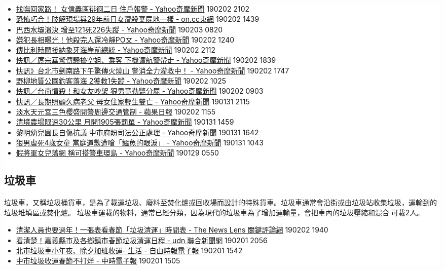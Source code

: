 - [找嘸回家路！ 女信義區徘徊二日 住戶報警 - Yahoo奇摩新聞](https://tw.news.yahoo.com/video/%E6%89%BE%E5%98%B8%E5%9B%9E%E5%AE%B6%E8%B7%AF-%E5%A5%B3%E4%BF%A1%E7%BE%A9%E5%8D%80%E5%BE%98%E5%BE%8A%E4%BA%8C%E6%97%A5-%E4%BD%8F%E6%88%B6%E5%A0%B1%E8%AD%A6-130200684.html "找嘸回家路！ 女信義區徘徊二日 住戶報警 - Yahoo奇摩新聞") 190202 2102
- [恐怖巧合！肢解現場與29年前日女遭殺棄屍地一樣 - on.cc東網](https://hk.on.cc/hk/bkn/cnt/cnnews/20190202/bkn-20190202140422954-0202_00952_001.html "恐怖巧合！肢解現場與29年前日女遭殺棄屍地一樣 - on.cc東網") 190202 1439
- [巴西水壩潰決 增至121死226失蹤 - Yahoo奇摩新聞](https://tw.news.yahoo.com/%E5%B7%B4%E8%A5%BF%E6%B0%B4%E5%A3%A9%E6%BD%B0%E6%B1%BA-%E5%A2%9E%E8%87%B3121%E6%AD%BB226%E5%A4%B1%E8%B9%A4-002006432.html "巴西水壩潰決 增至121死226失蹤 - Yahoo奇摩新聞") 190203 0820
- [嫌犯長相曝光！他殺完人還冷靜PO文 - Yahoo奇摩新聞](https://tw.news.yahoo.com/%E5%AB%8C%E7%8A%AF%E9%95%B7%E7%9B%B8%E6%9B%9D%E5%85%89-%E4%BB%96%E6%AE%BA%E5%AE%8C%E4%BA%BA%E9%82%84%E5%86%B7%E9%9D%9Cpo%E6%96%87-024536902.html "嫌犯長相曝光！他殺完人還冷靜PO文 - Yahoo奇摩新聞") 190202 1240
- [傳比利時願接納象牙海岸前總統 - Yahoo奇摩新聞](https://tw.news.yahoo.com/%E5%82%B3%E6%AF%94%E5%88%A9%E6%99%82%E9%A1%98%E6%8E%A5%E7%B4%8D%E8%B1%A1%E7%89%99%E6%B5%B7%E5%B2%B8%E5%89%8D%E7%B8%BD%E7%B5%B1-131235876.html "傳比利時願接納象牙海岸前總統 - Yahoo奇摩新聞") 190202 2112
- [快訊／庹宗華驚傳騷擾空姐、乘客 下機遭航警帶走 - Yahoo奇摩新聞](https://tw.news.yahoo.com/%E5%BF%AB%E8%A8%8A-%E5%BA%B9%E5%AE%97%E8%8F%AF%E9%A9%9A%E5%82%B3%E9%A8%B7%E6%93%BE%E7%A9%BA%E5%A7%90-%E4%B9%98%E5%AE%A2-%E4%B8%8B%E6%A9%9F%E9%81%AD%E8%88%AA%E8%AD%A6%E5%B8%B6%E8%B5%B0-103950947.html "快訊／庹宗華驚傳騷擾空姐、乘客 下機遭航警帶走 - Yahoo奇摩新聞") 190202 1839
- [快訊》台北市劍南路下午驚傳火燒山 警消全力灌救中！ - Yahoo奇摩新聞](https://tw.news.yahoo.com/%E5%BF%AB%E8%A8%8A-%E5%8F%B0%E5%8C%97%E5%B8%82%E5%8A%8D%E5%8D%97%E8%B7%AF%E4%B8%8B%E5%8D%88%E9%A9%9A%E5%82%B3%E7%81%AB%E7%87%92%E5%B1%B1-%E8%AD%A6%E6%B6%88%E5%85%A8%E5%8A%9B%E7%81%8C%E6%95%91%E4%B8%AD-094726851.html "快訊》台北市劍南路下午驚傳火燒山 警消全力灌救中！ - Yahoo奇摩新聞") 190202 1747
- [野柳地質公園釣客落海 2獲救1失蹤 - Yahoo奇摩新聞](https://tw.news.yahoo.com/%E9%87%8E%E6%9F%B3%E5%9C%B0%E8%B3%AA%E5%85%AC%E5%9C%92%E9%87%A3%E5%AE%A2%E8%90%BD%E6%B5%B7-2%E7%8D%B2%E6%95%911%E5%A4%B1%E8%B9%A4-022535014.html "野柳地質公園釣客落海 2獲救1失蹤 - Yahoo奇摩新聞") 190202 1025
- [快訊／台南情殺！和女友吵架 狠男竟勒斃分屍 - Yahoo奇摩新聞](https://tw.news.yahoo.com/%E5%BF%AB%E8%A8%8A-%E5%8F%B0%E5%8D%97%E6%83%85%E6%AE%BA-%E5%92%8C%E5%A5%B3%E5%8F%8B%E5%90%B5%E6%9E%B6-%E7%8B%A0%E7%94%B7%E7%AB%9F%E5%8B%92%E6%96%83%E5%88%86%E5%B1%8D-010345266.html "快訊／台南情殺！和女友吵架 狠男竟勒斃分屍 - Yahoo奇摩新聞") 190202 0903
- [快訊／長期照顧久病老父 母女住家輕生雙亡 - Yahoo奇摩新聞](https://tw.news.yahoo.com/%E5%BF%AB%E8%A8%8A-%E9%95%B7%E6%9C%9F%E7%85%A7%E9%A1%A7%E4%B9%85%E7%97%85%E8%80%81%E7%88%B6-%E6%AF%8D%E5%A5%B3%E4%BD%8F%E5%AE%B6%E8%BC%95%E7%94%9F%E9%9B%99%E4%BA%A1-131540117.html "快訊／長期照顧久病老父 母女住家輕生雙亡 - Yahoo奇摩新聞") 190131 2115
- [​淡水天元宮三色櫻盛開警周邊交通管制 - 蘋果日報](https://tw.appledaily.com/new/realtime/20190202/1512131/ "​淡水天元宮三色櫻盛開警周邊交通管制 - 蘋果日報") 190202 1155
- [清境農場限速30公里 月開1905張罰單 - Yahoo奇摩新聞](https://tw.news.yahoo.com/video/%E6%B8%85%E5%A2%83%E8%BE%B2%E5%A0%B4%E9%99%90%E9%80%9F30%E5%85%AC%E9%87%8C-%E6%9C%88%E9%96%8B1905%E5%BC%B5%E7%BD%B0%E5%96%AE-063133622.html "清境農場限速30公里 月開1905張罰單 - Yahoo奇摩新聞") 190131 1459
- [黎明幼兒園長自傷抗議 中市府盼司法公正處理 - Yahoo奇摩新聞](https://tw.news.yahoo.com/%E9%BB%8E%E6%98%8E%E5%B9%BC%E5%85%92%E5%9C%92%E9%95%B7%E8%87%AA%E5%82%B7%E6%8A%97%E8%AD%B0-%E4%B8%AD%E5%B8%82%E5%BA%9C%E7%9B%BC%E5%8F%B8%E6%B3%95%E5%85%AC%E6%AD%A3%E8%99%95%E7%90%86-084221562.html "黎明幼兒園長自傷抗議 中市府盼司法公正處理 - Yahoo奇摩新聞") 190131 1642
- [狠男虐死4歲女童 當庭道歉遭嗆「鱷魚的眼淚」 - Yahoo奇摩新聞](https://tw.news.yahoo.com/video/%E7%8B%A0%E7%94%B7%E8%99%90%E6%AD%BB4%E6%AD%B2%E5%A5%B3%E7%AB%A5-%E7%95%B6%E5%BA%AD%E9%81%93%E6%AD%89%E9%81%AD%E5%97%86-%E9%B1%B7%E9%AD%9A%E7%9A%84%E7%9C%BC%E6%B7%9A-021712972.html "狠男虐死4歲女童 當庭道歉遭嗆「鱷魚的眼淚」 - Yahoo奇摩新聞") 190131 1043
- [假將軍女兒落網 稱可搭警車環島 - Yahoo奇摩新聞](https://tw.news.yahoo.com/%E5%81%87%E5%B0%87%E8%BB%8D%E5%A5%B3%E5%85%92%E8%90%BD%E7%B6%B2-%E7%A8%B1%E5%8F%AF%E6%90%AD%E8%AD%A6%E8%BB%8A%E7%92%B0%E5%B3%B6-215006315.html "假將軍女兒落網 稱可搭警車環島 - Yahoo奇摩新聞") 190129 0550

## 垃圾車

垃圾車，又稱垃圾桶貨車，是為了載運垃圾、廢料至焚化爐或回收場而設計的特殊貨車。垃圾車通常會沿街或由垃圾站收集垃圾，運輸到的垃圾堆填區或焚化爐。
垃圾車運載的物料，通常已經分類，因為現代的垃圾車為了增加運輸量，會把車內的垃圾壓縮和混合
可載2人。
- [清潔人員也要過年！一張表看春節「垃圾清運」時間表 - The News Lens 關鍵評論網](https://www.thenewslens.com/article/113224 "清潔人員也要過年！一張表看春節「垃圾清運」時間表 - The News Lens 關鍵評論網") 190202 1940
- [看清楚！嘉義縣市及各鄉鎮市春節垃圾清運日程 - udn 聯合新聞網](https://udn.com/news/story/7326/3628241 "看清楚！嘉義縣市及各鄉鎮市春節垃圾清運日程 - udn 聯合新聞網") 190201 2056
- [北市垃圾車小年夜、除夕加班收運- 生活 - 自由時報電子報](http://news.ltn.com.tw/news/life/breakingnews/2690096 "北市垃圾車小年夜、除夕加班收運- 生活 - 自由時報電子報") 190201 1542
- [中市垃圾收運春節不打烊 - 中時電子報](https://www.chinatimes.com/realtimenews/20190201002420-260407 "中市垃圾收運春節不打烊 - 中時電子報") 190201 1505